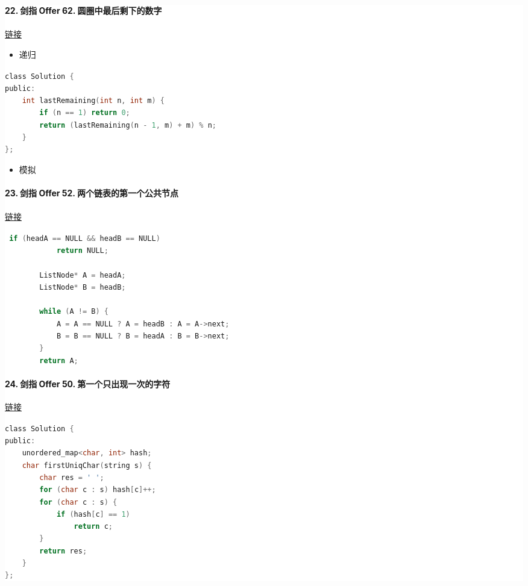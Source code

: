 #### 22. 剑指 Offer 62. 圆圈中最后剩下的数字

[链接](https://leetcode-cn.com/problems/yuan-quan-zhong-zui-hou-sheng-xia-de-shu-zi-lcof/)

* 递归

```c
class Solution {
public:
    int lastRemaining(int n, int m) {
        if (n == 1) return 0;
        return (lastRemaining(n - 1, m) + m) % n;
    }
};
```

* 模拟

```c

```

#### 23. 剑指 Offer 52. 两个链表的第一个公共节点

[链接](https://leetcode-cn.com/problems/liang-ge-lian-biao-de-di-yi-ge-gong-gong-jie-dian-lcof/)

```c
 if (headA == NULL && headB == NULL)
            return NULL;

        ListNode* A = headA;
        ListNode* B = headB;

        while (A != B) {
            A = A == NULL ? A = headB : A = A->next;
            B = B == NULL ? B = headA : B = B->next;         
        } 
        return A;   
```



#### 24. 剑指 Offer 50. 第一个只出现一次的字符

[链接](https://leetcode-cn.com/problems/di-yi-ge-zhi-chu-xian-yi-ci-de-zi-fu-lcof/)

```c
class Solution {
public:
    unordered_map<char, int> hash;
    char firstUniqChar(string s) {
        char res = ' ';       
        for (char c : s) hash[c]++;
        for (char c : s) {
            if (hash[c] == 1)
                return c;              
        }
        return res;
    }
};
```
